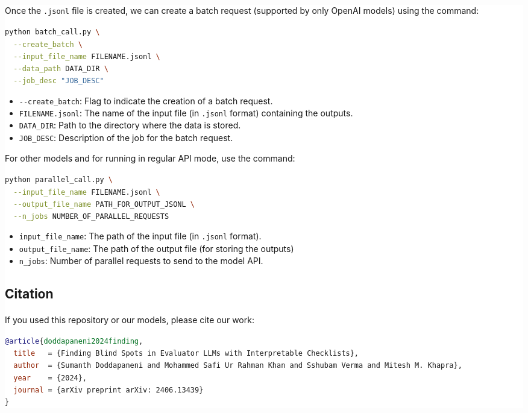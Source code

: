 Once the `.jsonl` file is created, we can create a batch request (supported by only OpenAI models) using the command:

```bash
python batch_call.py \
  --create_batch \
  --input_file_name FILENAME.jsonl \
  --data_path DATA_DIR \
  --job_desc "JOB_DESC"
```

- `--create_batch`: Flag to indicate the creation of a batch request.
- `FILENAME.jsonl`: The name of the input file (in `.jsonl` format) containing the outputs.
- `DATA_DIR`: Path to the directory where the data is stored.
- `JOB_DESC`: Description of the job for the batch request.

For other models and for running in regular API mode, use the command:

```bash
python parallel_call.py \
  --input_file_name FILENAME.jsonl \
  --output_file_name PATH_FOR_OUTPUT_JSONL \
  --n_jobs NUMBER_OF_PARALLEL_REQUESTS
```

- `input_file_name`: The path of the input file (in `.jsonl` format).
- `output_file_name`: The path of the output file (for storing the outputs)
- `n_jobs`: Number of parallel requests to send to the model API.

## Citation

If you used this repository or our models, please cite our work:

```bibtex
@article{doddapaneni2024finding,
  title   = {Finding Blind Spots in Evaluator LLMs with Interpretable Checklists},
  author  = {Sumanth Doddapaneni and Mohammed Safi Ur Rahman Khan and Sshubam Verma and Mitesh M. Khapra},
  year    = {2024},
  journal = {arXiv preprint arXiv: 2406.13439}
}
```
